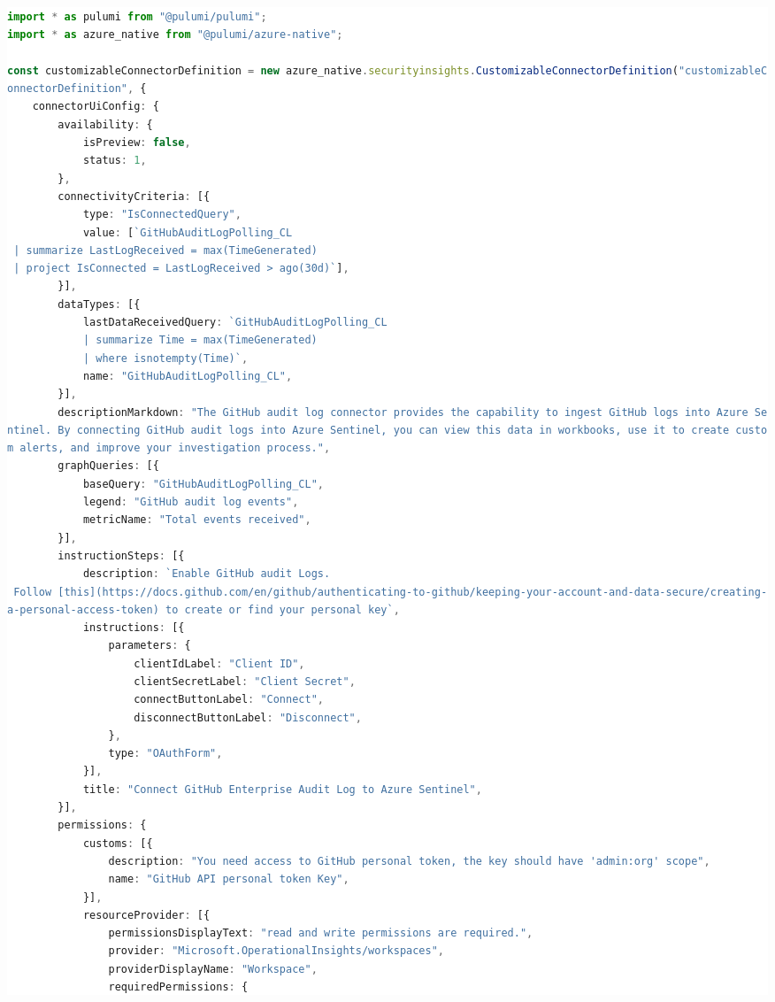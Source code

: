 
</pulumi-choosable>
</div>


<div>
<pulumi-choosable type="language" values="typescript">


```typescript
import * as pulumi from "@pulumi/pulumi";
import * as azure_native from "@pulumi/azure-native";

const customizableConnectorDefinition = new azure_native.securityinsights.CustomizableConnectorDefinition("customizableConnectorDefinition", {
    connectorUiConfig: {
        availability: {
            isPreview: false,
            status: 1,
        },
        connectivityCriteria: [{
            type: "IsConnectedQuery",
            value: [`GitHubAuditLogPolling_CL 
 | summarize LastLogReceived = max(TimeGenerated)
 | project IsConnected = LastLogReceived > ago(30d)`],
        }],
        dataTypes: [{
            lastDataReceivedQuery: `GitHubAuditLogPolling_CL 
            | summarize Time = max(TimeGenerated)
            | where isnotempty(Time)`,
            name: "GitHubAuditLogPolling_CL",
        }],
        descriptionMarkdown: "The GitHub audit log connector provides the capability to ingest GitHub logs into Azure Sentinel. By connecting GitHub audit logs into Azure Sentinel, you can view this data in workbooks, use it to create custom alerts, and improve your investigation process.",
        graphQueries: [{
            baseQuery: "GitHubAuditLogPolling_CL",
            legend: "GitHub audit log events",
            metricName: "Total events received",
        }],
        instructionSteps: [{
            description: `Enable GitHub audit Logs. 
 Follow [this](https://docs.github.com/en/github/authenticating-to-github/keeping-your-account-and-data-secure/creating-a-personal-access-token) to create or find your personal key`,
            instructions: [{
                parameters: {
                    clientIdLabel: "Client ID",
                    clientSecretLabel: "Client Secret",
                    connectButtonLabel: "Connect",
                    disconnectButtonLabel: "Disconnect",
                },
                type: "OAuthForm",
            }],
            title: "Connect GitHub Enterprise Audit Log to Azure Sentinel",
        }],
        permissions: {
            customs: [{
                description: "You need access to GitHub personal token, the key should have 'admin:org' scope",
                name: "GitHub API personal token Key",
            }],
            resourceProvider: [{
                permissionsDisplayText: "read and write permissions are required.",
                provider: "Microsoft.OperationalInsights/workspaces",
                providerDisplayName: "Workspace",
                requiredPermissions: {
```